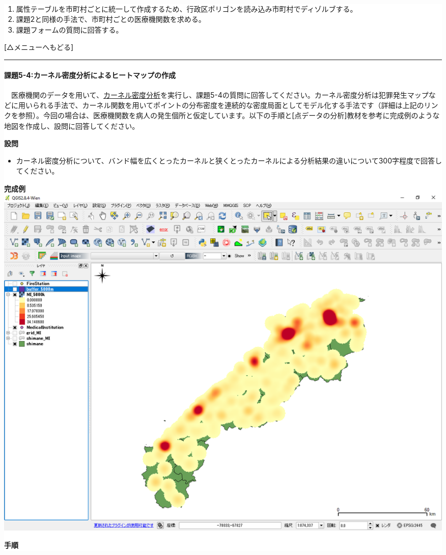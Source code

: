 1. 属性テーブルを市町村ごとに統一して作成するため、行政区ポリゴンを読み込み市町村でディゾルブする。  
2. 課題2と同様の手法で、市町村ごとの医療機関数を求める。  
3. 課題フォームの質問に回答する。

[△メニューへもどる]

---

#### 課題5-4:カーネル密度分析によるヒートマップの作成  
　医療機関のデータを用いて、[カーネル密度分析](http://club.informatix.co.jp/?p=1176)を実行し、課題5-4の質問に回答してください。カーネル密度分析は犯罪発生マップなどに用いられる手法で、カーネル関数を用いてポイントの分布密度を連続的な密度局面としてモデル化する手法です（詳細は上記のリンクを参照）。今回の場合は、医療機関数を病人の発生個所と仮定しています。以下の手順と[点データの分析]教材を参考に完成例のような地図を作成し、設問に回答してください。  

**設問**  
* カーネル密度分析について、バンド幅を広くとったカーネルと狭くとったカーネルによる分析結果の違いについて300字程度で回答してください。  

**完成例**  
![kadai](pic/14-3.png)

**手順**  

